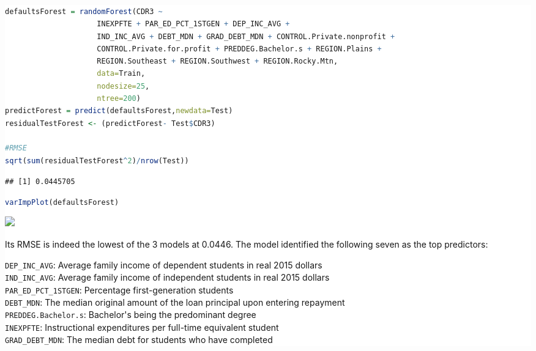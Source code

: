 ```r
defaultsForest = randomForest(CDR3 ~
                     INEXPFTE + PAR_ED_PCT_1STGEN + DEP_INC_AVG +
                     IND_INC_AVG + DEBT_MDN + GRAD_DEBT_MDN + CONTROL.Private.nonprofit +
                     CONTROL.Private.for.profit + PREDDEG.Bachelor.s + REGION.Plains +
                     REGION.Southeast + REGION.Southwest + REGION.Rocky.Mtn,
                     data=Train,
                     nodesize=25,
                     ntree=200)
predictForest = predict(defaultsForest,newdata=Test) 
residualTestForest <- (predictForest- Test$CDR3)

#RMSE
sqrt(sum(residualTestForest^2)/nrow(Test))
```

```
## [1] 0.0445705
```

```r
varImpPlot(defaultsForest)
```

![](StudentLoanDefaults_scorecard_files/figure-html/unnamed-chunk-31-1.png)

Its RMSE is indeed the lowest of the 3 models at 0.0446.  The model identified the following seven as the top predictors:

`DEP_INC_AVG`: Average family income of dependent students in real 2015 dollars   
`IND_INC_AVG`: Average family income of independent students in real 2015 dollars    
`PAR_ED_PCT_1STGEN`: Percentage first-generation students  
`DEBT_MDN`: The median original amount of the loan principal upon entering repayment  
`PREDDEG.Bachelor.s`: Bachelor's being the predominant degree   
`INEXPFTE`: Instructional expenditures per full-time equivalent student  
`GRAD_DEBT_MDN`: The median debt for students who have completed  


